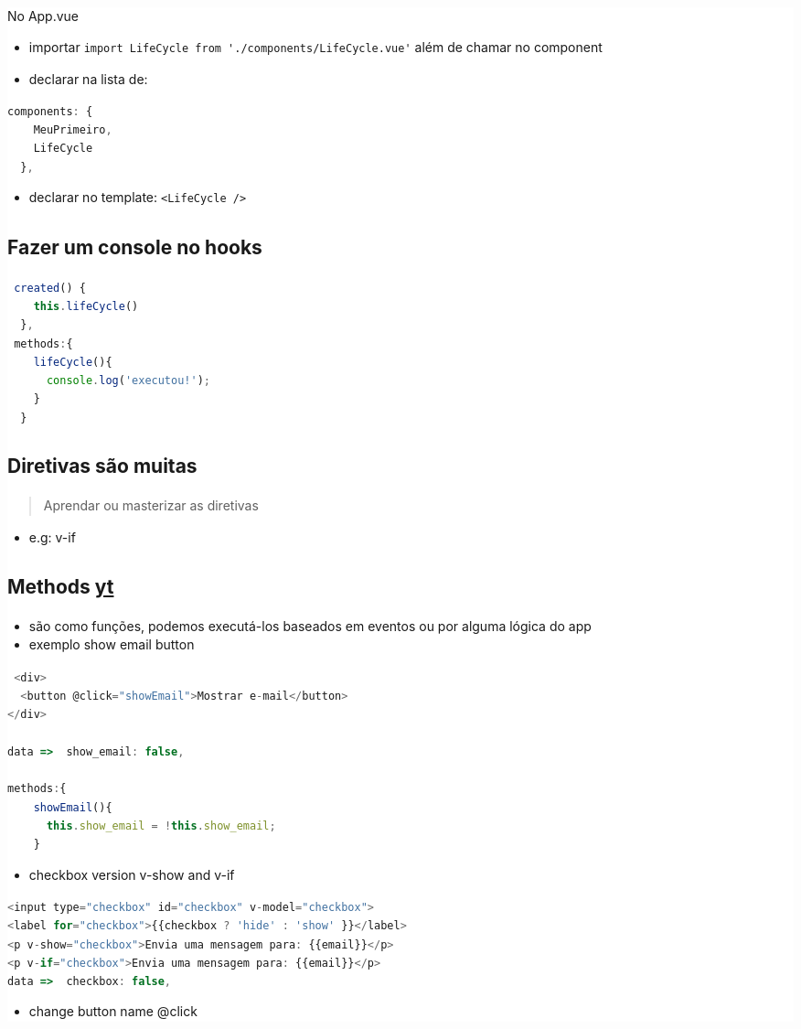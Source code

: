 No App.vue 
- importar `import LifeCycle from './components/LifeCycle.vue'` além de chamar no component

- declarar na lista de:
```js
components: {
    MeuPrimeiro,
    LifeCycle
  },
``` 
- declarar no template:
    `<LifeCycle />`

## Fazer um console no hooks

```js
 created() {
    this.lifeCycle()
  },
 methods:{
    lifeCycle(){
      console.log('executou!');
    }
  }

```
## Diretivas são muitas
>Aprendar ou masterizar as diretivas
- e.g: v-if

## Methods [yt](https://www.youtube.com/watch?v=745aPtV_W60&list=WL&index=2&t=94s)
- são como funções, podemos executá-los baseados em eventos ou por alguma lógica do app
- exemplo show email button

```js
 <div>
  <button @click="showEmail">Mostrar e-mail</button>
</div>

data =>  show_email: false,

methods:{
    showEmail(){
      this.show_email = !this.show_email;
    }
```
- checkbox version v-show and v-if

```js
<input type="checkbox" id="checkbox" v-model="checkbox">
<label for="checkbox">{{checkbox ? 'hide' : 'show' }}</label> 
<p v-show="checkbox">Envia uma mensagem para: {{email}}</p>
<p v-if="checkbox">Envia uma mensagem para: {{email}}</p>
data =>  checkbox: false,
```
- change button name @click

